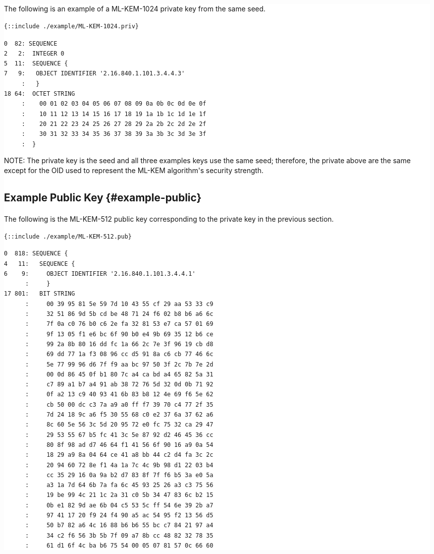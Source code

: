 The following is an example of a ML-KEM-1024 private key from the same seed.

~~~
{::include ./example/ML-KEM-1024.priv}
~~~

~~~
0  82: SEQUENCE
2   2:  INTEGER 0
5  11:  SEQUENCE {
7   9:   OBJECT IDENTIFIER '2.16.840.1.101.3.4.4.3'
     :   }
18 64:  OCTET STRING
     :    00 01 02 03 04 05 06 07 08 09 0a 0b 0c 0d 0e 0f
     :    10 11 12 13 14 15 16 17 18 19 1a 1b 1c 1d 1e 1f
     :    20 21 22 23 24 25 26 27 28 29 2a 2b 2c 2d 2e 2f
     :    30 31 32 33 34 35 36 37 38 39 3a 3b 3c 3d 3e 3f
     :  }
~~~

<aside markdown="block">
  NOTE: The private key is the seed and all three examples keys
  use the same seed; therefore, the private above are the same
  except for the OID used to represent the ML-KEM algorithm's
  security strength.
</aside>

## Example Public Key {#example-public}

The following is the ML-KEM-512 public key corresponding to the private
key in the previous section.

~~~
{::include ./example/ML-KEM-512.pub}
~~~

~~~
0  818: SEQUENCE {
4   11:   SEQUENCE {
6    9:     OBJECT IDENTIFIER '2.16.840.1.101.3.4.4.1'
      :     }
17 801:   BIT STRING
      :     00 39 95 81 5e 59 7d 10 43 55 cf 29 aa 53 33 c9
      :     32 51 86 9d 5b cd be 48 71 24 f6 02 b8 b6 a6 6c
      :     7f 0a c0 76 b0 c6 2e fa 32 81 53 e7 ca 57 01 69
      :     9f 13 05 f1 e6 bc 6f 90 b0 e4 9b 69 35 12 b6 ce
      :     99 2a 8b 80 16 dd fc 1a 66 2c 7e 3f 96 19 cb d8
      :     69 dd 77 1a f3 08 96 cc d5 91 8a c6 cb 77 46 6c
      :     5e 77 99 96 d6 7f f9 aa bc 97 50 3f 2c 7b 7e 2d
      :     00 0d 86 45 0f b1 80 7c a4 ca bd a4 65 82 5a 31
      :     c7 89 a1 b7 a4 91 ab 38 72 76 5d 32 0d 0b 71 92
      :     0f a2 13 c9 40 93 41 6b 83 b8 12 4e 69 f6 5e 62
      :     cb 50 00 dc c3 7a a9 a0 ff f7 39 70 c4 77 2f 35
      :     7d 24 18 9c a6 f5 30 55 68 c0 e2 37 6a 37 62 a6
      :     8c 60 5e 56 3c 5d 20 95 72 e0 fc 75 32 ca 29 47
      :     29 53 55 67 b5 fc 41 3c 5e 87 92 d2 46 45 36 cc
      :     80 8f 98 ad d7 46 64 f1 41 56 6f 90 16 a9 0a 54
      :     18 29 a9 8a 04 64 ce 41 a8 bb 44 c2 d4 fa 3c 2c
      :     20 94 60 72 8e f1 4a 1a 7c 4c 9b 98 d1 22 03 b4
      :     cc 35 29 16 0a 9a b2 d7 83 8f 7f f6 b5 3a e0 5a
      :     a3 1a 7d 64 6b 7a fa 6c 45 93 25 26 a3 c3 75 56
      :     19 be 99 4c 21 1c 2a 31 c0 5b 34 47 83 6c b2 15
      :     0b e1 82 9d ae 6b 04 c5 53 5c ff 54 6e 39 2b a7
      :     97 41 17 20 f9 24 f4 90 a5 ac 54 95 f2 13 56 d5
      :     50 b7 82 a6 4c 16 88 b6 b6 55 bc c7 84 21 97 a4
      :     34 c2 f6 56 3b 5b 7f 09 a7 8b cc 48 82 32 78 35
      :     61 d1 6f 4c ba b6 75 54 00 05 07 81 57 0c 66 60
~~~